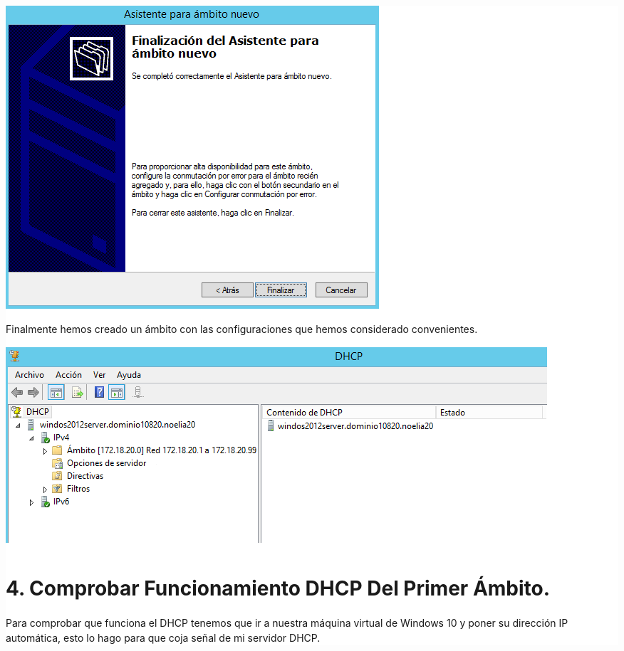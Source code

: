 ![imagen31](./images/instalacion_y_configuracion_dhcp_windows/31.png)

Finalmente hemos creado un ámbito con las configuraciones que hemos considerado convenientes.

![imagen32](./images/instalacion_y_configuracion_dhcp_windows/32.png)

# **4. Comprobar Funcionamiento DHCP Del Primer Ámbito.**

Para comprobar que funciona el DHCP tenemos que ir a nuestra máquina virtual de Windows 10 y poner su dirección IP automática, esto lo hago para que coja señal de mi servidor DHCP.
